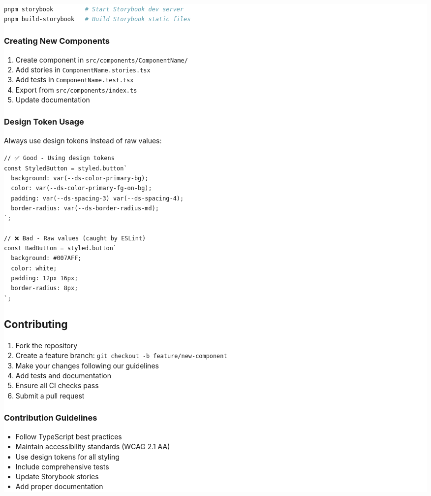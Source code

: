 ```bash
pnpm storybook         # Start Storybook dev server
pnpm build-storybook   # Build Storybook static files
```

### Creating New Components

1. Create component in `src/components/ComponentName/`
2. Add stories in `ComponentName.stories.tsx`
3. Add tests in `ComponentName.test.tsx`
4. Export from `src/components/index.ts`
5. Update documentation

### Design Token Usage

Always use design tokens instead of raw values:

```tsx
// ✅ Good - Using design tokens
const StyledButton = styled.button`
  background: var(--ds-color-primary-bg);
  color: var(--ds-color-primary-fg-on-bg);
  padding: var(--ds-spacing-3) var(--ds-spacing-4);
  border-radius: var(--ds-border-radius-md);
`;

// ❌ Bad - Raw values (caught by ESLint)
const BadButton = styled.button`
  background: #007AFF;
  color: white;
  padding: 12px 16px;
  border-radius: 8px;
`;
```

## Contributing

1. Fork the repository
2. Create a feature branch: `git checkout -b feature/new-component`
3. Make your changes following our guidelines
4. Add tests and documentation
5. Ensure all CI checks pass
6. Submit a pull request

### Contribution Guidelines

- Follow TypeScript best practices
- Maintain accessibility standards (WCAG 2.1 AA)
- Use design tokens for all styling
- Include comprehensive tests
- Update Storybook stories
- Add proper documentation
